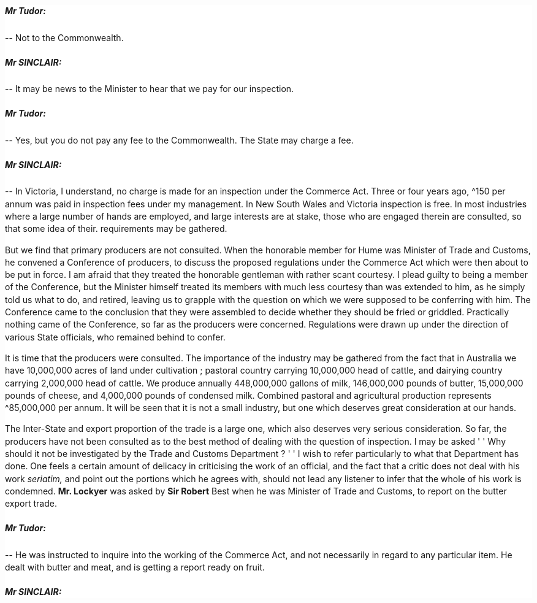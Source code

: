 ##### Mr Tudor:

--  Not to the Commonwealth. 

##### Mr SINCLAIR:

-- It may be news to the Minister to hear that we pay for our inspection. 

##### Mr Tudor:

--  Yes, but you do not pay any fee to the Commonwealth. The State may charge a fee. 

##### Mr SINCLAIR:

-- In Victoria, I understand, no charge is made for an inspection under the Commerce Act. Three or four years ago, ^150 per annum was paid in inspection fees under my management. In New South Wales and Victoria inspection is free. In most industries where a large number of hands are employed, and large interests are at stake, those who are engaged therein are consulted, so that some idea of their. requirements may be gathered. 

But we find that primary producers are not consulted. When the honorable member for Hume was Minister of Trade and Customs, he convened a Conference of producers, to discuss the proposed regulations under the Commerce Act which were then about to be put in force. I am afraid that they treated the honorable gentleman with rather scant courtesy. I plead guilty to being a member of the Conference, but the Minister himself treated its members with much less courtesy than was extended to him, as he simply told us what to do, and retired, leaving us to grapple with the question on which we were supposed to be conferring with him. The Conference came to the conclusion that they were assembled to decide whether they should be fried or griddled. Practically nothing came of the Conference, so far as the producers were concerned. Regulations were drawn up under the direction of various State officials, who remained behind to confer. 

It is time that the producers were consulted. The importance of the industry may be gathered from the fact that in Australia we have 10,000,000 acres of land under cultivation ; pastoral country carrying 10,000,000 head of cattle, and dairying country carrying 2,000,000 head of cattle. We produce annually 448,000,000 gallons of milk, 146,000,000 pounds of butter, 15,000,000 pounds of cheese, and 4,000,000 pounds of condensed milk. Combined pastoral and agricultural production represents ^85,000,000 per annum. It will be seen that it is not a small industry, but one which deserves great consideration at our hands. 

The Inter-State and export proportion of the trade is a large one, which also deserves very serious consideration. So far, the producers have not been consulted as to the best method of dealing with the question of inspection. I may be asked ' ' Why should it not be investigated by the Trade and Customs Department ? ' ' I wish to refer particularly to what that Department has done. One feels a certain amount of delicacy in criticising the work of an official, and the fact that a critic does not deal with his work  *seriatim,*  and point out the portions which he agrees with, should not lead any listener to infer that the whole of his work is condemned.  **Mr. Lockyer**  was asked by  **Sir Robert**  Best when he was Minister of Trade and Customs, to report on the butter export trade. 

##### Mr Tudor:

--  He was instructed to inquire into the working of the Commerce Act, and not necessarily in regard to any particular item. He dealt with butter and meat, and is getting a report ready on fruit. 

##### Mr SINCLAIR:
